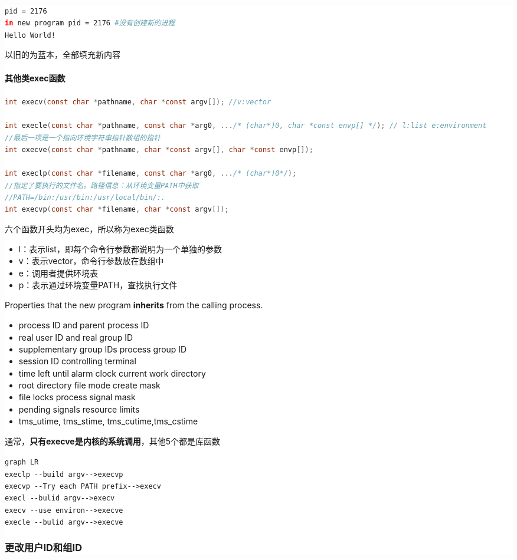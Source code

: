```bash
pid = 2176
in new program pid = 2176 #没有创建新的进程
Hello World!
```

以旧的为蓝本，全部填充新内容

#### 其他类exec函数

```c
int execv(const char *pathname, char *const argv[]); //v:vector

int execle(const char *pathname, const char *arg0, .../* (char*)0, char *const envp[] */); // l:list e:environment
//最后一项是一个指向环境字符串指针数组的指针
int execve(const char *pathname, char *const argv[], char *const envp[]);

int execlp(const char *filename, const char *arg0, .../* (char*)0*/);
//指定了要执行的文件名。路径信息：从环境变量PATH中获取
//PATH=/bin:/usr/bin:/usr/local/bin/:.
int execvp(const char *filename, char *const argv[]);
```

六个函数开头均为exec，所以称为exec类函数

- l：表示list，即每个命令行参数都说明为一个单独的参数
- v：表示vector，命令行参数放在数组中
- e：调用者提供环境表
- p：表示通过环境变量PATH，查找执行文件

Properties that the new program **inherits** from the calling process.

- process ID and parent process ID 
- real user ID and real group ID
- supplementary group IDs process group ID
- session ID controlling terminal
- time left until alarm clock current work directory
- root directory file mode create mask
- file locks process signal mask
- pending signals resource limits
- tms_utime, tms_stime, tms_cutime,tms_cstime

通常，**只有execve是内核的系统调用**，其他5个都是库函数

```mermaid
graph LR
execlp --build argv-->execvp
execvp --Try each PATH prefix-->execv
execl --bulid argv-->execv
execv --use environ-->execve
execle --bulid argv-->execve
```

### 更改用户ID和组ID
